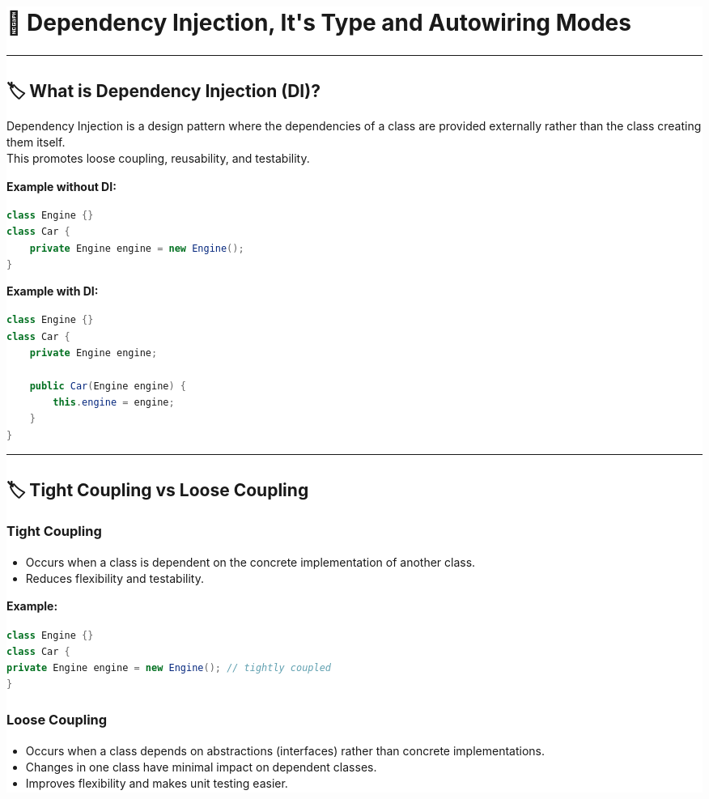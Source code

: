 # 🚀 Dependency Injection, It's Type and Autowiring Modes

---

## 🏷️ What is Dependency Injection (DI)?

Dependency Injection is a design pattern where the dependencies of a class are provided externally rather than the class creating them itself.  
This promotes loose coupling, reusability, and testability.

**Example without DI:**

```java
class Engine {}
class Car {
    private Engine engine = new Engine();
}
```

**Example with DI:**

```java
class Engine {}
class Car {
    private Engine engine;

    public Car(Engine engine) {
        this.engine = engine;
    }
}
```

---

## 🏷️ Tight Coupling vs Loose Coupling

### Tight Coupling
- Occurs when a class is dependent on the concrete implementation of another class.
- Reduces flexibility and testability.

**Example:**
```java
class Engine {}
class Car {
private Engine engine = new Engine(); // tightly coupled
}
```

### Loose Coupling
- Occurs when a class depends on abstractions (interfaces) rather than concrete implementations.
- Changes in one class have minimal impact on dependent classes.
- Improves flexibility and makes unit testing easier.
